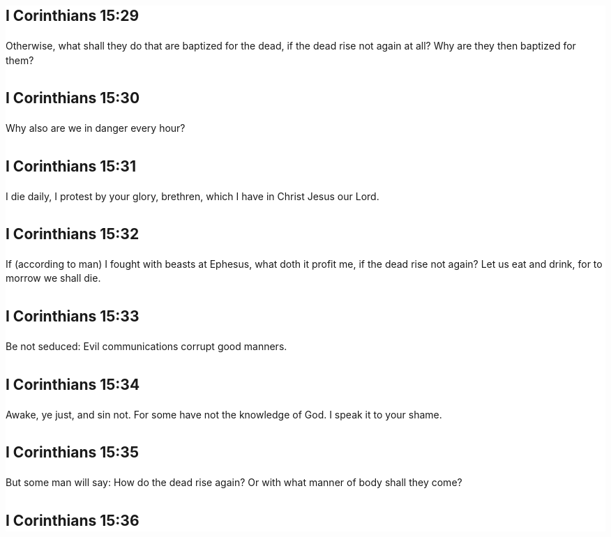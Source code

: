 
<a id="orgb62b287"></a>

## I Corinthians 15:29

Otherwise, what shall they do that are baptized for the dead, if the dead rise not again at all? Why are they then baptized for them?


<a id="orga5bd0a9"></a>

## I Corinthians 15:30

Why also are we in danger every hour?


<a id="orgf80d5cd"></a>

## I Corinthians 15:31

I die daily, I protest by your glory, brethren, which I have in Christ Jesus our Lord.


<a id="org0f36020"></a>

## I Corinthians 15:32

If (according to man) I fought with beasts at Ephesus, what doth it profit me, if the dead rise not again? Let us eat and drink, for to morrow we shall die.


<a id="org0ed9ccd"></a>

## I Corinthians 15:33

Be not seduced: Evil communications corrupt good manners.


<a id="org0ad6267"></a>

## I Corinthians 15:34

Awake, ye just, and sin not. For some have not the knowledge of God. I speak it to your shame.


<a id="orgd19b753"></a>

## I Corinthians 15:35

But some man will say: How do the dead rise again? Or with what manner of body shall they come?


<a id="org09ef0cf"></a>

## I Corinthians 15:36
